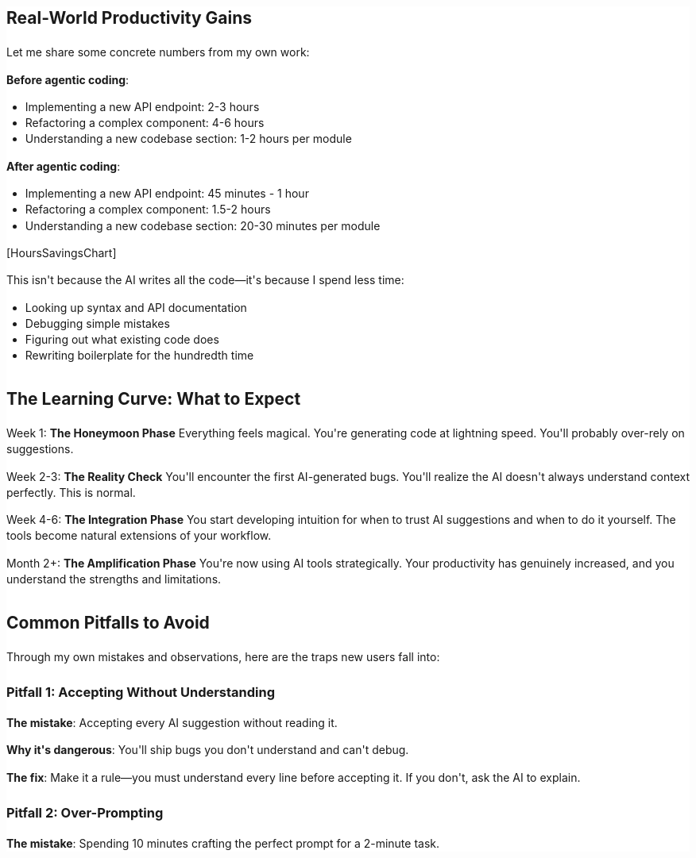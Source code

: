 ## Real-World Productivity Gains

Let me share some concrete numbers from my own work:

**Before agentic coding**:
- Implementing a new API endpoint: 2-3 hours
- Refactoring a complex component: 4-6 hours
- Understanding a new codebase section: 1-2 hours per module

**After agentic coding**:
- Implementing a new API endpoint: 45 minutes - 1 hour
- Refactoring a complex component: 1.5-2 hours
- Understanding a new codebase section: 20-30 minutes per module

[HoursSavingsChart]

This isn't because the AI writes all the code—it's because I spend less time:
- Looking up syntax and API documentation
- Debugging simple mistakes
- Figuring out what existing code does
- Rewriting boilerplate for the hundredth time

## The Learning Curve: What to Expect

Week 1: **The Honeymoon Phase**
Everything feels magical. You're generating code at lightning speed. You'll probably over-rely on suggestions.

Week 2-3: **The Reality Check**
You'll encounter the first AI-generated bugs. You'll realize the AI doesn't always understand context perfectly. This is normal.

Week 4-6: **The Integration Phase**
You start developing intuition for when to trust AI suggestions and when to do it yourself. The tools become natural extensions of your workflow.

Month 2+: **The Amplification Phase**
You're now using AI tools strategically. Your productivity has genuinely increased, and you understand the strengths and limitations.

## Common Pitfalls to Avoid

Through my own mistakes and observations, here are the traps new users fall into:

### Pitfall 1: Accepting Without Understanding
**The mistake**: Accepting every AI suggestion without reading it.

**Why it's dangerous**: You'll ship bugs you don't understand and can't debug.

**The fix**: Make it a rule—you must understand every line before accepting it. If you don't, ask the AI to explain.

### Pitfall 2: Over-Prompting
**The mistake**: Spending 10 minutes crafting the perfect prompt for a 2-minute task.
